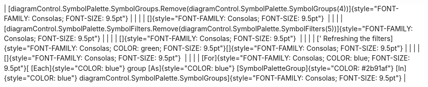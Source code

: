 | [diagramControl.SymbolPalette.SymbolGroups.Remove(diagramControl.SymbolPalette.SymbolGroups(4))]{style="FONT-FAMILY: Consolas; FONT-SIZE: 9.5pt"}                                                                                                                                                                                                                                                                                             |
|                                                                                                                                                                                                                                                                                                                                                                                                                                               |
| []{style="FONT-FAMILY: Consolas; FONT-SIZE: 9.5pt"}                                                                                                                                                                                                                                                                                                                                                                                           |
|                                                                                                                                                                                                                                                                                                                                                                                                                                               |
| [diagramControl.SymbolPalette.SymbolFilters.Remove(diagramControl.SymbolPalette.SymbolFilters(5))]{style="FONT-FAMILY: Consolas; FONT-SIZE: 9.5pt"}                                                                                                                                                                                                                                                                                           |
|                                                                                                                                                                                                                                                                                                                                                                                                                                               |
| []{style="FONT-FAMILY: Consolas; FONT-SIZE: 9.5pt"}                                                                                                                                                                                                                                                                                                                                                                                           |
|                                                                                                                                                                                                                                                                                                                                                                                                                                               |
| [\' Refreshing the filters]{style="FONT-FAMILY: Consolas; COLOR: green; FONT-SIZE: 9.5pt"}[]{style="FONT-FAMILY: Consolas; FONT-SIZE: 9.5pt"}                                                                                                                                                                                                                                                                                                 |
|                                                                                                                                                                                                                                                                                                                                                                                                                                               |
| []{style="FONT-FAMILY: Consolas; FONT-SIZE: 9.5pt"}                                                                                                                                                                                                                                                                                                                                                                                           |
|                                                                                                                                                                                                                                                                                                                                                                                                                                               |
| [For]{style="FONT-FAMILY: Consolas; COLOR: blue; FONT-SIZE: 9.5pt"}[ [Each]{style="COLOR: blue"} group [As]{style="COLOR: blue"} [SymbolPaletteGroup]{style="COLOR: #2b91af"} [In]{style="COLOR: blue"} diagramControl.SymbolPalette.SymbolGroups]{style="FONT-FAMILY: Consolas; FONT-SIZE: 9.5pt"}                                                                                                                                           |